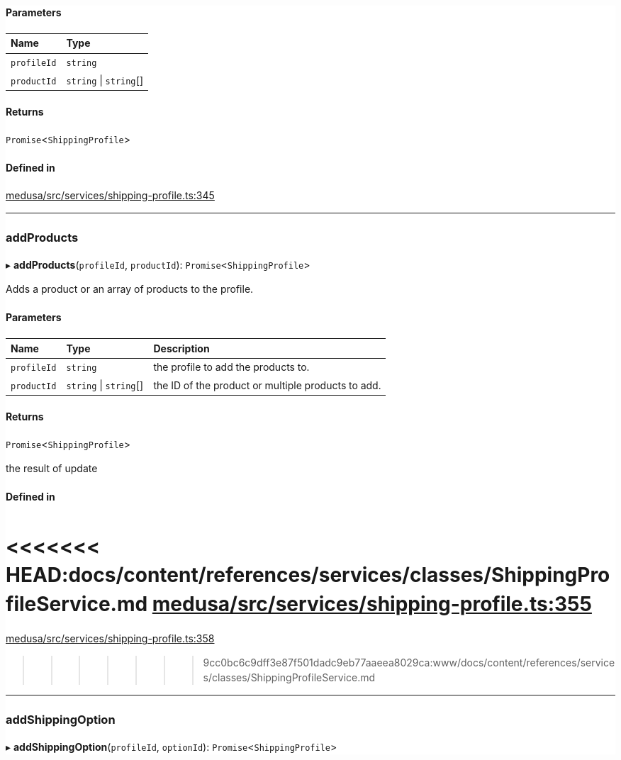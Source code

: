 #### Parameters

| Name | Type |
| :------ | :------ |
| `profileId` | `string` |
| `productId` | `string` \| `string`[] |

#### Returns

`Promise`<`ShippingProfile`\>

#### Defined in

[medusa/src/services/shipping-profile.ts:345](https://github.com/medusajs/medusa/blob/755f9cf30/packages/medusa/src/services/shipping-profile.ts#L345)

___

### addProducts

▸ **addProducts**(`profileId`, `productId`): `Promise`<`ShippingProfile`\>

Adds a product or an array of products to the profile.

#### Parameters

| Name | Type | Description |
| :------ | :------ | :------ |
| `profileId` | `string` | the profile to add the products to. |
| `productId` | `string` \| `string`[] | the ID of the product or multiple products to add. |

#### Returns

`Promise`<`ShippingProfile`\>

the result of update

#### Defined in

<<<<<<< HEAD:docs/content/references/services/classes/ShippingProfileService.md
[medusa/src/services/shipping-profile.ts:355](https://github.com/medusajs/medusa/blob/95c538c67/packages/medusa/src/services/shipping-profile.ts#L355)
=======
[medusa/src/services/shipping-profile.ts:358](https://github.com/medusajs/medusa/blob/755f9cf30/packages/medusa/src/services/shipping-profile.ts#L358)
>>>>>>> 9cc0bc6c9dff3e87f501dadc9eb77aaeea8029ca:www/docs/content/references/services/classes/ShippingProfileService.md

___

### addShippingOption

▸ **addShippingOption**(`profileId`, `optionId`): `Promise`<`ShippingProfile`\>
